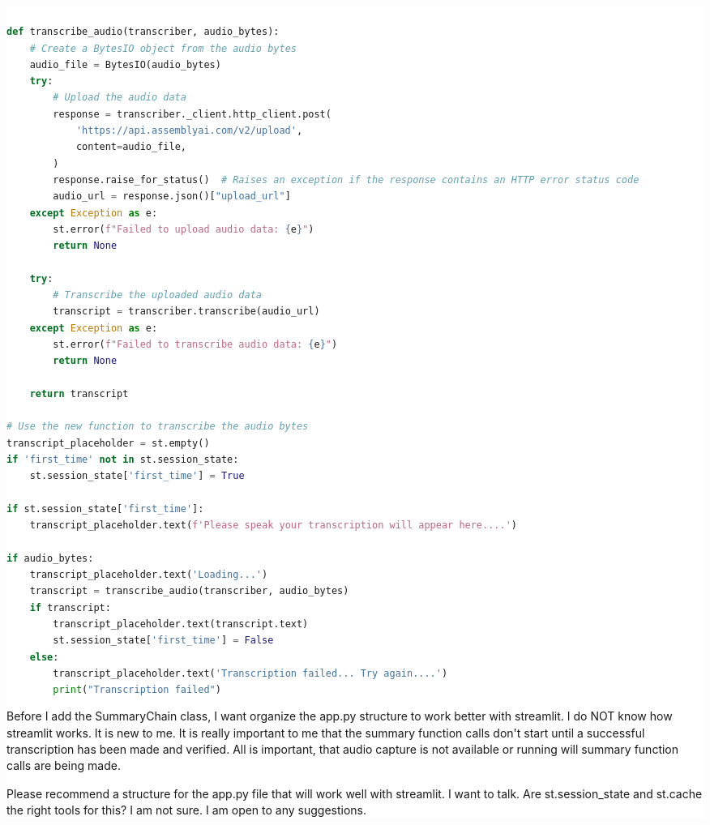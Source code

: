  ```python
 
 def transcribe_audio(transcriber, audio_bytes):
     # Create a BytesIO object from the audio bytes
     audio_file = BytesIO(audio_bytes)
     try:
         # Upload the audio data
         response = transcriber._client.http_client.post(
             'https://api.assemblyai.com/v2/upload',
             content=audio_file,
         )
         response.raise_for_status()  # Raises an exception if the response contains an HTTP error status code
         audio_url = response.json()["upload_url"]
     except Exception as e:
         st.error(f"Failed to upload audio data: {e}")
         return None
 
     try:
         # Transcribe the uploaded audio data
         transcript = transcriber.transcribe(audio_url)
     except Exception as e:
         st.error(f"Failed to transcribe audio data: {e}")
         return None
 
     return transcript
 
 # Use the new function to transcribe the audio bytes
 transcript_placeholder = st.empty()
 if 'first_time' not in st.session_state:
     st.session_state['first_time'] = True
 
 if st.session_state['first_time']:
     transcript_placeholder.text(f'Please speak your transcription will appear here....')
 
 if audio_bytes:
     transcript_placeholder.text('Loading...')
     transcript = transcribe_audio(transcriber, audio_bytes)
     if transcript: 
         transcript_placeholder.text(transcript.text)
         st.session_state['first_time'] = False
     else:
         transcript_placeholder.text('Transcription failed... Try again....')
         print("Transcription failed")
 
 
 ```
 
 Before I add the SummaryChain class, I want organize the app.py structure to work better with streamlit. I do NOT know how streamlit works. It is new to me. It is really important to me that the summary function calls don't start until a successful transcription has been made and verified. All is important, that audio capture is not available or running will summary function calls are being made.
 
 Please recommend a structure for the app.py file that will work well with streamlit. I want to talk. Are st.session_state and st.cache the right tools for this? I am not sure. I am open to any suggestions.

